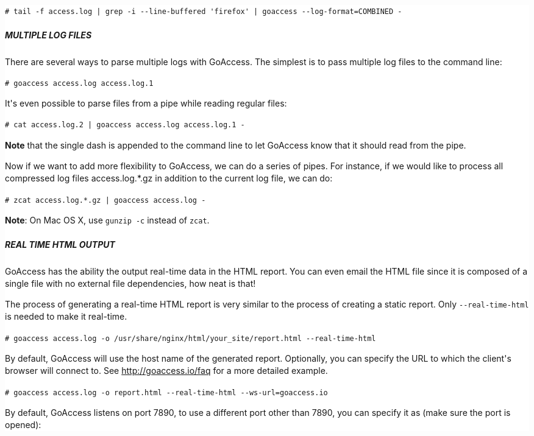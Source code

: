     # tail -f access.log | grep -i --line-buffered 'firefox' | goaccess --log-format=COMBINED -

##### MULTIPLE LOG FILES #####

There are several ways to parse multiple logs with GoAccess. The simplest is to
pass multiple log files to the command line:

    # goaccess access.log access.log.1

It's even possible to parse files from a pipe while reading regular files:

    # cat access.log.2 | goaccess access.log access.log.1 -

**Note** that the single dash is appended to the command line to let GoAccess
know that it should read from the pipe.

Now if we want to add more flexibility to GoAccess, we can do a series of
pipes. For instance, if we would like to process all compressed log files
access.log.*.gz in addition to the current log file, we can do:

    # zcat access.log.*.gz | goaccess access.log -

**Note**: On Mac OS X, use `gunzip -c` instead of `zcat`.

##### REAL TIME HTML OUTPUT #####

GoAccess has the ability the output real-time data in the HTML report. You can
even email the HTML file since it is composed of a single file with no external
file dependencies, how neat is that!

The process of generating a real-time HTML report is very similar to the
process of creating a static report. Only `--real-time-html` is needed to make
it real-time.

    # goaccess access.log -o /usr/share/nginx/html/your_site/report.html --real-time-html

By default, GoAccess will use the host name of the generated report.
Optionally, you can specify the URL to which the client's browser will connect
to. See http://goaccess.io/faq for a more detailed example.

    # goaccess access.log -o report.html --real-time-html --ws-url=goaccess.io

By default, GoAccess listens on port 7890, to use a different port other than
7890, you can specify it as (make sure the port is opened):
